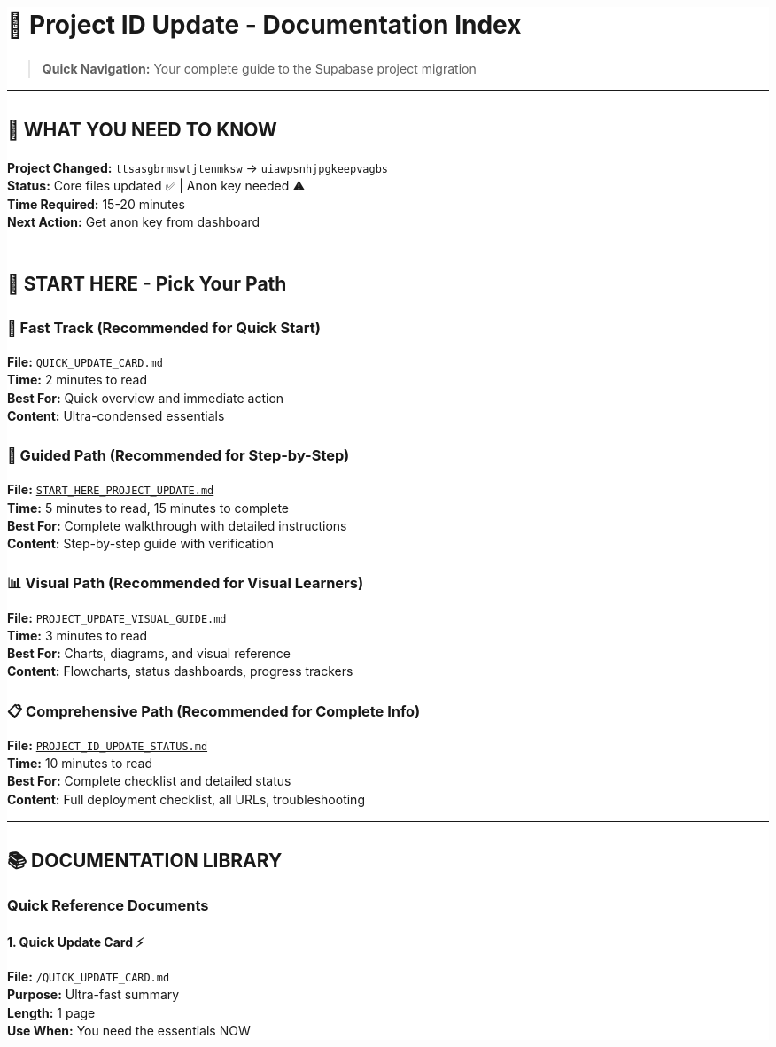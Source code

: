 # 📑 Project ID Update - Documentation Index

> **Quick Navigation:** Your complete guide to the Supabase project migration

---

## 🎯 WHAT YOU NEED TO KNOW

**Project Changed:** `ttsasgbrmswtjtenmksw` → `uiawpsnhjpgkeepvagbs`  
**Status:** Core files updated ✅ | Anon key needed ⚠️  
**Time Required:** 15-20 minutes  
**Next Action:** Get anon key from dashboard

---

## 🚀 START HERE - Pick Your Path

### 🏃 Fast Track (Recommended for Quick Start)
**File:** [`QUICK_UPDATE_CARD.md`](/QUICK_UPDATE_CARD.md)  
**Time:** 2 minutes to read  
**Best For:** Quick overview and immediate action  
**Content:** Ultra-condensed essentials

### 📖 Guided Path (Recommended for Step-by-Step)
**File:** [`START_HERE_PROJECT_UPDATE.md`](/START_HERE_PROJECT_UPDATE.md)  
**Time:** 5 minutes to read, 15 minutes to complete  
**Best For:** Complete walkthrough with detailed instructions  
**Content:** Step-by-step guide with verification

### 📊 Visual Path (Recommended for Visual Learners)
**File:** [`PROJECT_UPDATE_VISUAL_GUIDE.md`](/PROJECT_UPDATE_VISUAL_GUIDE.md)  
**Time:** 3 minutes to read  
**Best For:** Charts, diagrams, and visual reference  
**Content:** Flowcharts, status dashboards, progress trackers

### 📋 Comprehensive Path (Recommended for Complete Info)
**File:** [`PROJECT_ID_UPDATE_STATUS.md`](/PROJECT_ID_UPDATE_STATUS.md)  
**Time:** 10 minutes to read  
**Best For:** Complete checklist and detailed status  
**Content:** Full deployment checklist, all URLs, troubleshooting

---

## 📚 DOCUMENTATION LIBRARY

### Quick Reference Documents

#### 1. Quick Update Card ⚡
**File:** `/QUICK_UPDATE_CARD.md`  
**Purpose:** Ultra-fast summary  
**Length:** 1 page  
**Use When:** You need the essentials NOW
